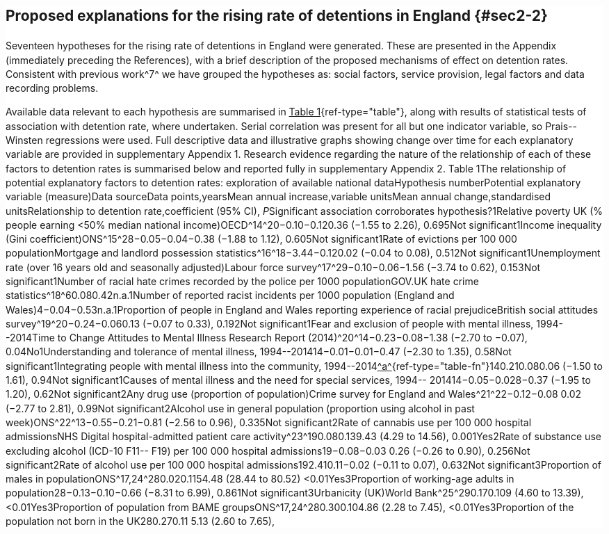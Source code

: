 ## Proposed explanations for the rising rate of detentions in England {#sec2-2}

Seventeen hypotheses for the rising rate of detentions in England were
generated. These are presented in the Appendix (immediately preceding
the References), with a brief description of the proposed mechanisms of
effect on detention rates. Consistent with previous work^7^ we have
grouped the hypotheses as: social factors, service provision, legal
factors and data recording problems.

Available data relevant to each hypothesis are summarised in [Table
1](#tab01){ref-type="table"}, along with results of statistical tests of
association with detention rate, where undertaken. Serial correlation
was present for all but one indicator variable, so Prais--Winsten
regressions were used. Full descriptive data and illustrative graphs
showing change over time for each explanatory variable are provided in
supplementary Appendix 1. Research evidence regarding the nature of the
relationship of each of these factors to detention rates is summarised
below and reported fully in supplementary Appendix 2. Table 1The
relationship of potential explanatory factors to detention rates:
exploration of available national dataHypothesis numberPotential
explanatory variable (measure)Data sourceData points,yearsMean annual
increase,variable unitsMean annual change,standardised unitsRelationship
to detention rate,coefficient (95% CI), *P*Significant association
corroborates hypothesis?1Relative poverty UK (% people earning \<50%
median national income)OECD^14^20−0.10−0.120.36 (−1.55 to 2.26),
0.695Not significant1Income inequality (Gini
coefficient)ONS^15^28−0.05−0.04−0.38 (−1.88 to 1.12), 0.605Not
significant1Rate of evictions per 100 000 populationMortgage and
landlord possession statistics^16^18−3.44−0.120.02 (−0.04 to 0.08),
0.512Not significant1Unemployment rate (over 16 years old and seasonally
adjusted)Labour force survey^17^29−0.10−0.06−1.56 (−3.74 to 0.62),
0.153Not significant1Number of racial hate crimes recorded by the police
per 1000 populationGOV.UK hate crime statistics^18^60.080.42n.a.1Number
of reported racist incidents per 1000 population (England and
Wales)4−0.04−0.53n.a.1Proportion of people in England and Wales
reporting experience of racial prejudiceBritish social attitudes
survey^19^20−0.24−0.060.13 (−0.07 to 0.33), 0.192Not significant1Fear
and exclusion of people with mental illness, 1994--2014Time to Change
Attitudes to Mental Illness Research Report (2014)^20^14−0.23−0.08−1.38
(−2.70 to −0.07), 0.04No1Understanding and tolerance of mental illness,
1994--201414−0.01−0.01−0.47 (−2.30 to 1.35), 0.58Not
significant1Integrating people with mental illness into the community,
1994--2014[^a^](#tfn1_2){ref-type="table-fn"}140.210.080.06 (−1.50 to
1.61), 0.94Not significant1Causes of mental illness and the need for
special services, 1994-- 201414−0.05−0.028−0.37 (−1.95 to 1.20), 0.62Not
significant2Any drug use (proportion of population)Crime survey for
England and Wales^21^22−0.12−0.08 0.02 (−2.77 to 2.81), 0.99Not
significant2Alcohol use in general population (proportion using alcohol
in past week)ONS^22^13−0.55−0.21−0.81 (−2.56 to 0.96), 0.335Not
significant2Rate of cannabis use per 100 000 hospital admissionsNHS
Digital hospital-admitted patient care activity^23^190.080.139.43 (4.29
to 14.56), 0.001Yes2Rate of substance use excluding alcohol (ICD-10
F11-- F19) per 100 000 hospital admissions19−0.08−0.03 0.26 (−0.26 to
0.90), 0.256Not significant2Rate of alcohol use per 100 000 hospital
admissions192.410.11−0.02 (−0.11 to 0.07), 0.632Not
significant3Proportion of males in populationONS^17,24^280.020.1154.48
(28.44 to 80.52) \<0.01Yes3Proportion of working-age adults in
population28−0.13−0.10−0.66 (−8.31 to 6.99), 0.861Not
significant3Urbanicity (UK)World Bank^25^290.170.109 (4.60 to 13.39),
\<0.01Yes3Proportion of population from BAME
groupsONS^17,24^280.300.104.86 (2.28 to 7.45), \<0.01Yes3Proportion of
the population not born in the UK280.270.11 5.13 (2.60 to 7.65),